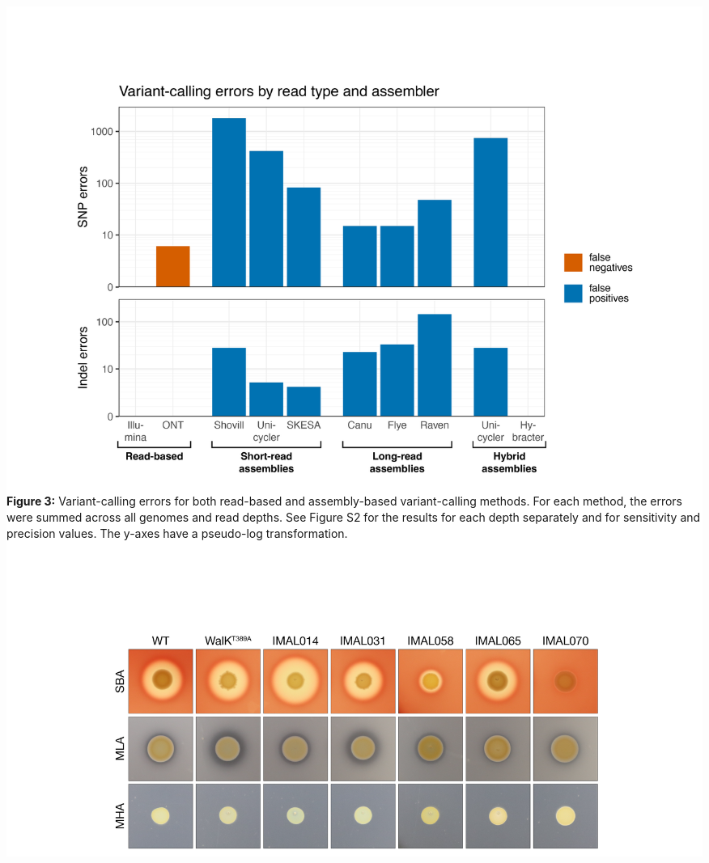 <br><br><br><br>
<p align="center"><img src="Figure_3.png" alt="Figure 3" width="80%"/></p>

**Figure 3:** Variant-calling errors for both read-based and assembly-based variant-calling methods. For each method, the errors were summed across all genomes and read depths. See Figure S2 for the results for each depth separately and for sensitivity and precision values. The y-axes have a pseudo-log transformation.


<br><br><br><br>
<p align="center"><img src="Figure_S1.png" alt="Figure S1" width="70%"/></p>
